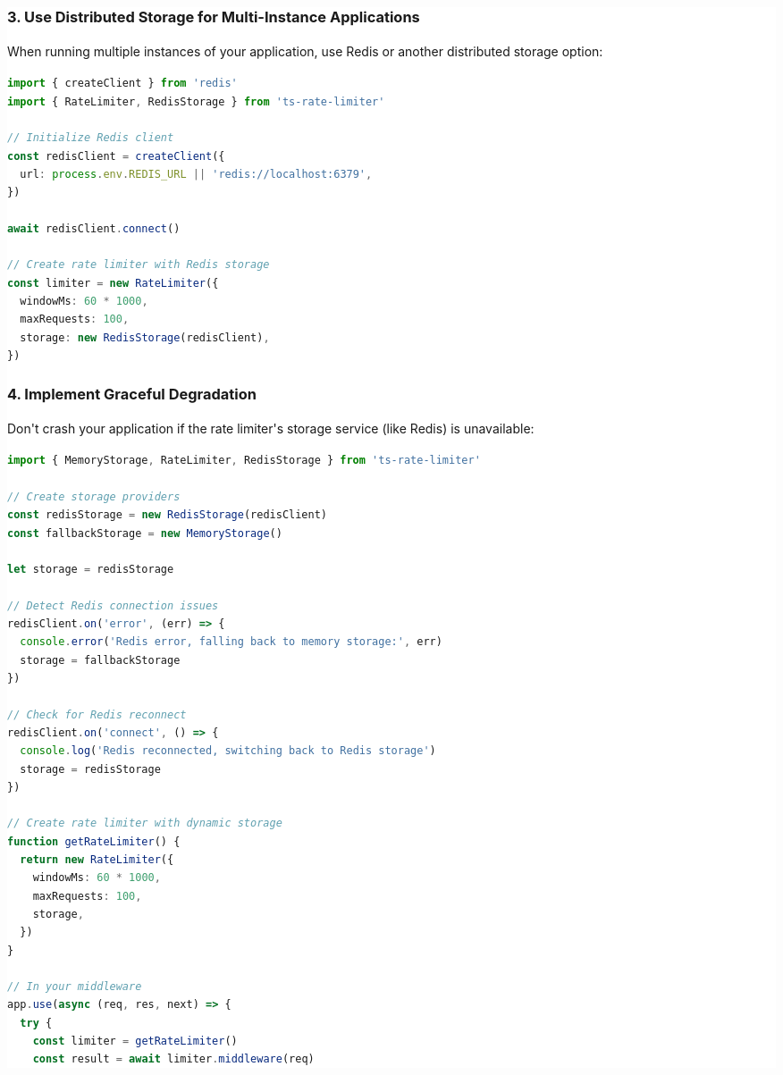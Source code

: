 ### 3. Use Distributed Storage for Multi-Instance Applications

When running multiple instances of your application, use Redis or another distributed storage option:

```typescript
import { createClient } from 'redis'
import { RateLimiter, RedisStorage } from 'ts-rate-limiter'

// Initialize Redis client
const redisClient = createClient({
  url: process.env.REDIS_URL || 'redis://localhost:6379',
})

await redisClient.connect()

// Create rate limiter with Redis storage
const limiter = new RateLimiter({
  windowMs: 60 * 1000,
  maxRequests: 100,
  storage: new RedisStorage(redisClient),
})
```

### 4. Implement Graceful Degradation

Don't crash your application if the rate limiter's storage service (like Redis) is unavailable:

```typescript
import { MemoryStorage, RateLimiter, RedisStorage } from 'ts-rate-limiter'

// Create storage providers
const redisStorage = new RedisStorage(redisClient)
const fallbackStorage = new MemoryStorage()

let storage = redisStorage

// Detect Redis connection issues
redisClient.on('error', (err) => {
  console.error('Redis error, falling back to memory storage:', err)
  storage = fallbackStorage
})

// Check for Redis reconnect
redisClient.on('connect', () => {
  console.log('Redis reconnected, switching back to Redis storage')
  storage = redisStorage
})

// Create rate limiter with dynamic storage
function getRateLimiter() {
  return new RateLimiter({
    windowMs: 60 * 1000,
    maxRequests: 100,
    storage,
  })
}

// In your middleware
app.use(async (req, res, next) => {
  try {
    const limiter = getRateLimiter()
    const result = await limiter.middleware(req)

```
